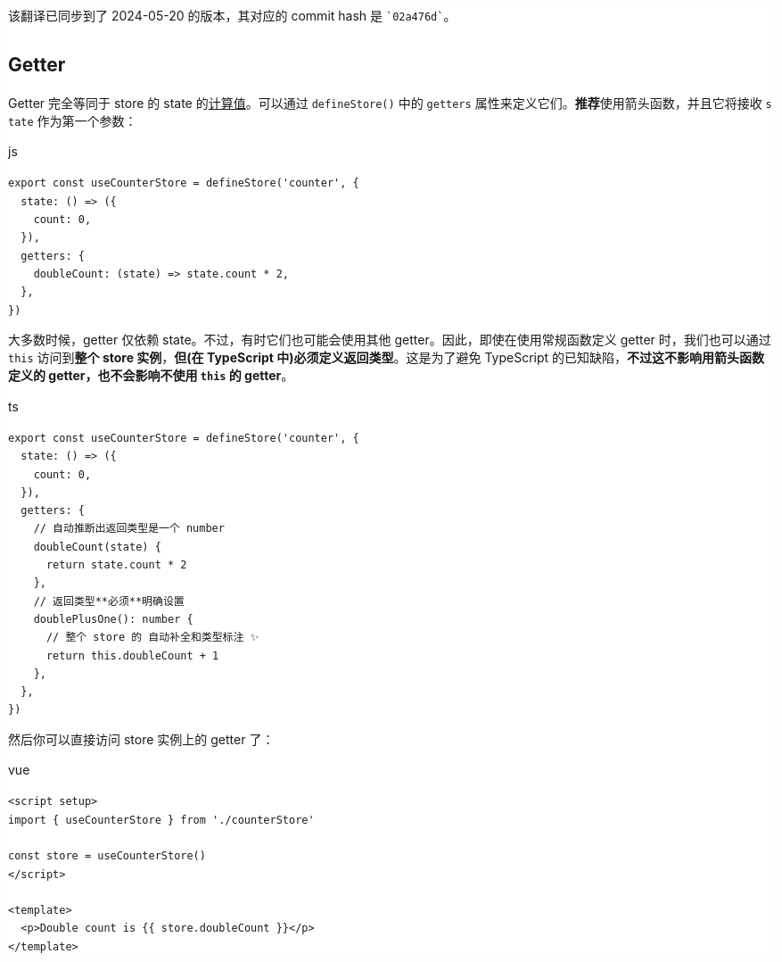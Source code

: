 该翻译已同步到了 2024-05-20 的版本，其对应的 commit hash 是 `` `02a476d` ``。

## Getter [](#getters)

Getter 完全等同于 store 的 state 的[计算值](https://cn.vuejs.org/guide/essentials/computed.html)。可以通过 `defineStore()` 中的 `getters` 属性来定义它们。**推荐**使用箭头函数，并且它将接收 `state` 作为第一个参数：

js

```
export const useCounterStore = defineStore('counter', {
  state: () => ({
    count: 0,
  }),
  getters: {
    doubleCount: (state) => state.count * 2,
  },
})
```

大多数时候，getter 仅依赖 state。不过，有时它们也可能会使用其他 getter。因此，即使在使用常规函数定义 getter 时，我们也可以通过 `this` 访问到**整个 store 实例**，**但(在 TypeScript 中)必须定义返回类型**。这是为了避免 TypeScript 的已知缺陷，**不过这不影响用箭头函数定义的 getter，也不会影响不使用 `this` 的 getter**。

ts

```
export const useCounterStore = defineStore('counter', {
  state: () => ({
    count: 0,
  }),
  getters: {
    // 自动推断出返回类型是一个 number
    doubleCount(state) {
      return state.count * 2
    },
    // 返回类型**必须**明确设置
    doublePlusOne(): number {
      // 整个 store 的 自动补全和类型标注 ✨
      return this.doubleCount + 1
    },
  },
})
```

然后你可以直接访问 store 实例上的 getter 了：

vue

```
<script setup>
import { useCounterStore } from './counterStore'

const store = useCounterStore()
</script>

<template>
  <p>Double count is {{ store.doubleCount }}</p>
</template>
```
